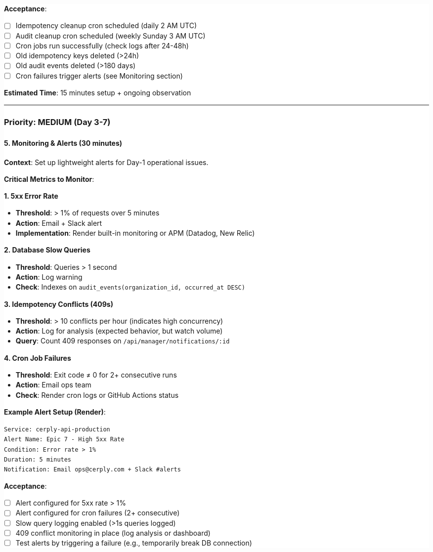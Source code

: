 **Acceptance**:
- [ ] Idempotency cleanup cron scheduled (daily 2 AM UTC)
- [ ] Audit cleanup cron scheduled (weekly Sunday 3 AM UTC)
- [ ] Cron jobs run successfully (check logs after 24-48h)
- [ ] Old idempotency keys deleted (>24h)
- [ ] Old audit events deleted (>180 days)
- [ ] Cron failures trigger alerts (see Monitoring section)

**Estimated Time**: 15 minutes setup + ongoing observation

---

### Priority: MEDIUM (Day 3-7)

#### 5. Monitoring & Alerts (30 minutes)

**Context**: Set up lightweight alerts for Day-1 operational issues.

**Critical Metrics to Monitor**:

**1. 5xx Error Rate**
- **Threshold**: > 1% of requests over 5 minutes
- **Action**: Email + Slack alert
- **Implementation**: Render built-in monitoring or APM (Datadog, New Relic)

**2. Database Slow Queries**
- **Threshold**: Queries > 1 second
- **Action**: Log warning
- **Check**: Indexes on `audit_events(organization_id, occurred_at DESC)`

**3. Idempotency Conflicts (409s)**
- **Threshold**: > 10 conflicts per hour (indicates high concurrency)
- **Action**: Log for analysis (expected behavior, but watch volume)
- **Query**: Count 409 responses on `/api/manager/notifications/:id`

**4. Cron Job Failures**
- **Threshold**: Exit code ≠ 0 for 2+ consecutive runs
- **Action**: Email ops team
- **Check**: Render cron logs or GitHub Actions status

**Example Alert Setup (Render)**:
```
Service: cerply-api-production
Alert Name: Epic 7 - High 5xx Rate
Condition: Error rate > 1%
Duration: 5 minutes
Notification: Email ops@cerply.com + Slack #alerts
```

**Acceptance**:
- [ ] Alert configured for 5xx rate > 1%
- [ ] Alert configured for cron failures (2+ consecutive)
- [ ] Slow query logging enabled (>1s queries logged)
- [ ] 409 conflict monitoring in place (log analysis or dashboard)
- [ ] Test alerts by triggering a failure (e.g., temporarily break DB connection)
